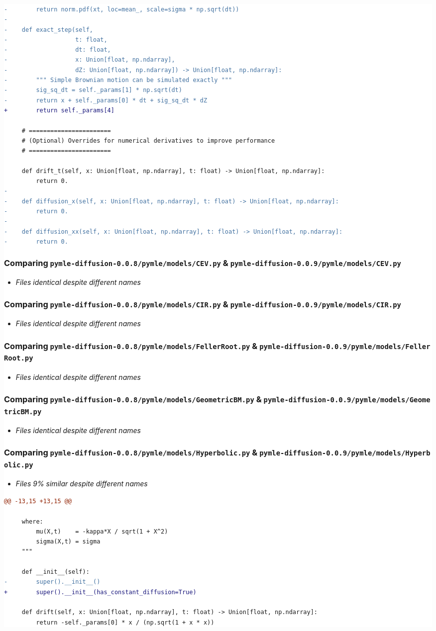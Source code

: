 ```diff
-        return norm.pdf(xt, loc=mean_, scale=sigma * np.sqrt(dt))
-
-    def exact_step(self,
-                   t: float,
-                   dt: float,
-                   x: Union[float, np.ndarray],
-                   dZ: Union[float, np.ndarray]) -> Union[float, np.ndarray]:
-        """ Simple Brownian motion can be simulated exactly """
-        sig_sq_dt = self._params[1] * np.sqrt(dt)
-        return x + self._params[0] * dt + sig_sq_dt * dZ
+        return self._params[4]
 
     # =======================
     # (Optional) Overrides for numerical derivatives to improve performance
     # =======================
 
     def drift_t(self, x: Union[float, np.ndarray], t: float) -> Union[float, np.ndarray]:
         return 0.
-
-    def diffusion_x(self, x: Union[float, np.ndarray], t: float) -> Union[float, np.ndarray]:
-        return 0.
-
-    def diffusion_xx(self, x: Union[float, np.ndarray], t: float) -> Union[float, np.ndarray]:
-        return 0.
```

### Comparing `pymle-diffusion-0.0.8/pymle/models/CEV.py` & `pymle-diffusion-0.0.9/pymle/models/CEV.py`

 * *Files identical despite different names*

### Comparing `pymle-diffusion-0.0.8/pymle/models/CIR.py` & `pymle-diffusion-0.0.9/pymle/models/CIR.py`

 * *Files identical despite different names*

### Comparing `pymle-diffusion-0.0.8/pymle/models/FellerRoot.py` & `pymle-diffusion-0.0.9/pymle/models/FellerRoot.py`

 * *Files identical despite different names*

### Comparing `pymle-diffusion-0.0.8/pymle/models/GeometricBM.py` & `pymle-diffusion-0.0.9/pymle/models/GeometricBM.py`

 * *Files identical despite different names*

### Comparing `pymle-diffusion-0.0.8/pymle/models/Hyperbolic.py` & `pymle-diffusion-0.0.9/pymle/models/Hyperbolic.py`

 * *Files 9% similar despite different names*

```diff
@@ -13,15 +13,15 @@
 
     where:
         mu(X,t)    = -kappa*X / sqrt(1 + X^2)
         sigma(X,t) = sigma
     """
 
     def __init__(self):
-        super().__init__()
+        super().__init__(has_constant_diffusion=True)
 
     def drift(self, x: Union[float, np.ndarray], t: float) -> Union[float, np.ndarray]:
         return -self._params[0] * x / (np.sqrt(1 + x * x))
```